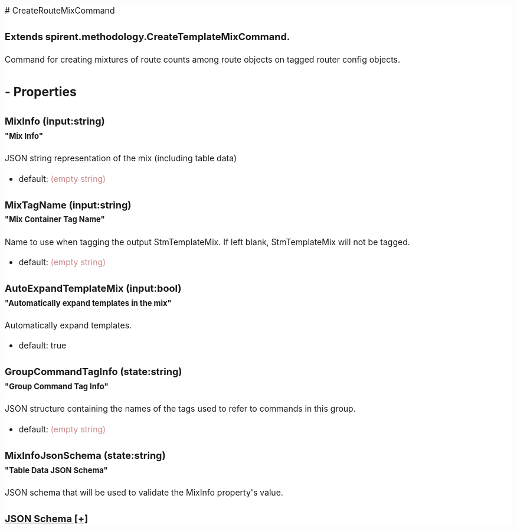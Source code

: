 
<script type="text/javascript">

</script># CreateRouteMixCommand

<h3>Extends spirent.methodology.CreateTemplateMixCommand.</h3>

Command for creating mixtures of route counts among route objects on tagged router config objects.

<h2>- Properties</h2>

<h3>MixInfo (input:string)<br><font size=2>"Mix Info"</font></h3>

JSON string representation of the mix (including table data)

* default: <font color=#cc8888>(empty string)</font>

<h3>MixTagName (input:string)<br><font size=2>"Mix Container Tag Name"</font></h3>

Name to use when tagging the output StmTemplateMix.  If left blank, StmTemplateMix will not be tagged.

* default: <font color=#cc8888>(empty string)</font>

<h3>AutoExpandTemplateMix (input:bool)<br><font size=2>"Automatically expand templates in the mix"</font></h3>

Automatically expand templates.

* default: true

<h3>GroupCommandTagInfo (state:string)<br><font size=2>"Group Command Tag Info"</font></h3>

JSON structure containing the names of the tags used to refer to commands in this group.

* default: <font color=#cc8888>(empty string)</font>

<h3>MixInfoJsonSchema (state:string)<br><font size=2>"Table Data JSON Schema"</font></h3>

JSON schema that will be used to validate the MixInfo property's value.



<h3><a id="schema.for.CreateRouteMixCommand.MixInfoJsonSchema.h3link" href="JavaScript:;" onclick="toggle_visibility('schema.for.CreateRouteMixCommand.MixInfoJsonSchema');">JSON Schema [+]</a></h3>

<div class="section" style="display:none;" id="schema.for.CreateRouteMixCommand.MixInfoJsonSchema"><pre><code class="hljs json">		{
		  "required": [
		    "components"
		  ], 
		  "type": "object", 
		  "properties": {
		    "components": {
		      "items": {
		        "required": [
		          "baseTemplateFile"
		        ], 
		        "type": "object", 
		        "properties": {
		          "postExpandModify": {
		            "items": {
		              "type": "object", 
		              "properties": {
		                "bllWizardExpand": {
		                  "type": "object", 
		                  "description": "Process route wizard params, invoke BLL command, tag resulting routes.", 
		                  "properties": {
		                    "targetTagList": {
		                      "items": {
		                        "type": "string"
		                      }, 
		                      "type": "array", 
		                      "description": "List of tag names representing routers that will have routes applied onto them."